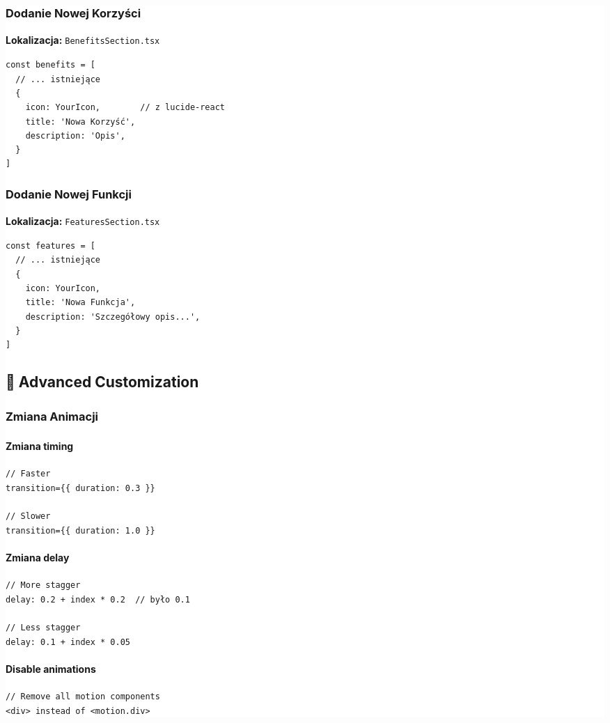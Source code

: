 ### Dodanie Nowej Korzyści

**Lokalizacja:** `BenefitsSection.tsx`
```tsx
const benefits = [
  // ... istniejące
  {
    icon: YourIcon,        // z lucide-react
    title: 'Nowa Korzyść',
    description: 'Opis',
  }
]
```

### Dodanie Nowej Funkcji

**Lokalizacja:** `FeaturesSection.tsx`
```tsx
const features = [
  // ... istniejące
  {
    icon: YourIcon,
    title: 'Nowa Funkcja',
    description: 'Szczegółowy opis...',
  }
]
```

## 🔧 Advanced Customization

### Zmiana Animacji

#### Zmiana timing
```tsx
// Faster
transition={{ duration: 0.3 }}

// Slower
transition={{ duration: 1.0 }}
```

#### Zmiana delay
```tsx
// More stagger
delay: 0.2 + index * 0.2  // było 0.1

// Less stagger
delay: 0.1 + index * 0.05
```

#### Disable animations
```tsx
// Remove all motion components
<div> instead of <motion.div>
```
